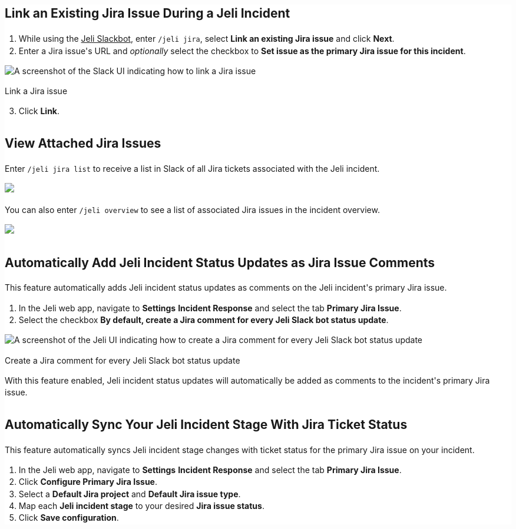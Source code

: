 Link an Existing Jira Issue During a Jeli Incident
--------------------------------------------------

1. While using the [Jeli Slackbot](/main/docs/slack-integration-jeli), enter `/jeli jira`, select **Link an existing Jira issue** and click **Next**.
2. Enter a Jira issue's URL and *optionally* select the checkbox to **Set issue as the primary Jira issue for this incident**.

![A screenshot of the Slack UI indicating how to link a Jira issue](https://files.readme.io/4bfe50b-link_issue.png)



Link a Jira issue



3. Click **Link**.

View Attached Jira Issues
-------------------------

Enter `/jeli jira list` to receive a list in Slack of all Jira tickets associated with the Jeli incident.

![](https://files.readme.io/15388da-jira_list.png)

You can also enter `/jeli overview` to see a list of associated Jira issues in the incident overview.

![](https://files.readme.io/e63b8ad-jeli_overview.png)

Automatically Add Jeli Incident Status Updates as Jira Issue Comments
---------------------------------------------------------------------

This feature automatically adds Jeli incident status updates as comments on the Jeli incident's primary Jira issue.

1. In the Jeli web app, navigate to **Settings**  **Incident Response** and select the tab **Primary Jira Issue**.
2. Select the checkbox **By default, create a Jira comment for every Jeli Slack bot status update**.

![A screenshot of the Jeli UI indicating how to create a Jira comment for every Jeli Slack bot status update](https://files.readme.io/ff25e9f-image.png)



Create a Jira comment for every Jeli Slack bot status update



With this feature enabled, Jeli incident status updates will automatically be added as comments to the incident's primary Jira issue.

Automatically Sync Your Jeli Incident Stage With Jira Ticket Status
-------------------------------------------------------------------

This feature automatically syncs Jeli incident stage changes with ticket status for the primary Jira issue on your incident.

1. In the Jeli web app, navigate to **Settings**  **Incident Response** and select the tab **Primary Jira Issue**.
2. Click **Configure Primary Jira Issue**.
3. Select a **Default Jira project** and **Default Jira issue type**.
4. Map each **Jeli incident stage** to your desired **Jira issue status**.
5. Click **Save configuration**.
